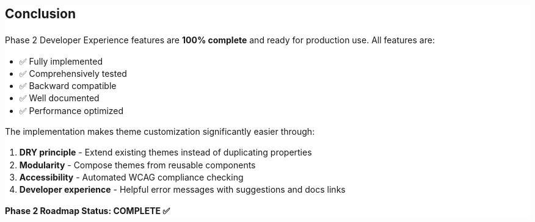 ## Conclusion

Phase 2 Developer Experience features are **100% complete** and ready for production use. All features are:

- ✅ Fully implemented
- ✅ Comprehensively tested
- ✅ Backward compatible
- ✅ Well documented
- ✅ Performance optimized

The implementation makes theme customization significantly easier through:
1. **DRY principle** - Extend existing themes instead of duplicating properties
2. **Modularity** - Compose themes from reusable components
3. **Accessibility** - Automated WCAG compliance checking
4. **Developer experience** - Helpful error messages with suggestions and docs links

**Phase 2 Roadmap Status: COMPLETE ✅**

